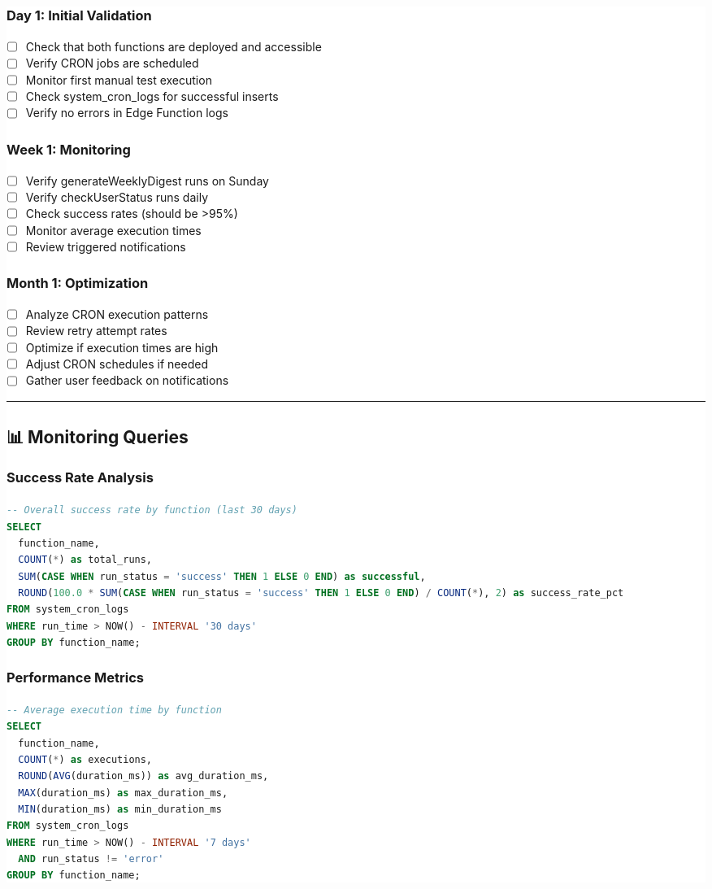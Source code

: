 ### Day 1: Initial Validation

- [ ] Check that both functions are deployed and accessible
- [ ] Verify CRON jobs are scheduled
- [ ] Monitor first manual test execution
- [ ] Check system_cron_logs for successful inserts
- [ ] Verify no errors in Edge Function logs

### Week 1: Monitoring

- [ ] Verify generateWeeklyDigest runs on Sunday
- [ ] Verify checkUserStatus runs daily
- [ ] Check success rates (should be >95%)
- [ ] Monitor average execution times
- [ ] Review triggered notifications

### Month 1: Optimization

- [ ] Analyze CRON execution patterns
- [ ] Review retry attempt rates
- [ ] Optimize if execution times are high
- [ ] Adjust CRON schedules if needed
- [ ] Gather user feedback on notifications

---

## 📊 Monitoring Queries

### Success Rate Analysis

```sql
-- Overall success rate by function (last 30 days)
SELECT 
  function_name,
  COUNT(*) as total_runs,
  SUM(CASE WHEN run_status = 'success' THEN 1 ELSE 0 END) as successful,
  ROUND(100.0 * SUM(CASE WHEN run_status = 'success' THEN 1 ELSE 0 END) / COUNT(*), 2) as success_rate_pct
FROM system_cron_logs
WHERE run_time > NOW() - INTERVAL '30 days'
GROUP BY function_name;
```

### Performance Metrics

```sql
-- Average execution time by function
SELECT 
  function_name,
  COUNT(*) as executions,
  ROUND(AVG(duration_ms)) as avg_duration_ms,
  MAX(duration_ms) as max_duration_ms,
  MIN(duration_ms) as min_duration_ms
FROM system_cron_logs
WHERE run_time > NOW() - INTERVAL '7 days'
  AND run_status != 'error'
GROUP BY function_name;
```
